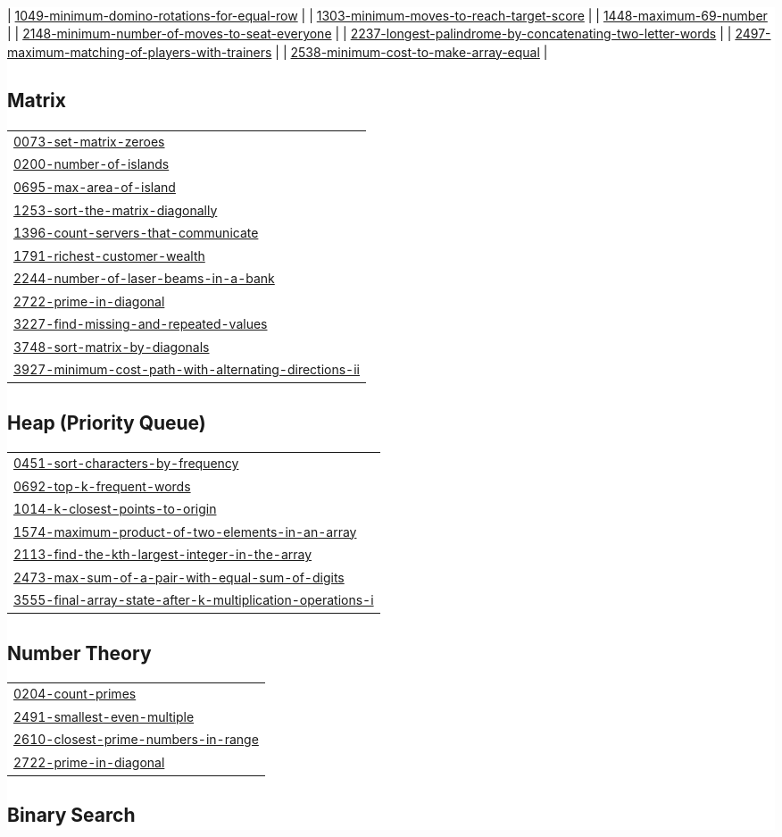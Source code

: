 | [1049-minimum-domino-rotations-for-equal-row](https://github.com/Asmitagorti/Leet-code-solutions/tree/master/1049-minimum-domino-rotations-for-equal-row) |
| [1303-minimum-moves-to-reach-target-score](https://github.com/Asmitagorti/Leet-code-solutions/tree/master/1303-minimum-moves-to-reach-target-score) |
| [1448-maximum-69-number](https://github.com/Asmitagorti/Leet-code-solutions/tree/master/1448-maximum-69-number) |
| [2148-minimum-number-of-moves-to-seat-everyone](https://github.com/Asmitagorti/Leet-code-solutions/tree/master/2148-minimum-number-of-moves-to-seat-everyone) |
| [2237-longest-palindrome-by-concatenating-two-letter-words](https://github.com/Asmitagorti/Leet-code-solutions/tree/master/2237-longest-palindrome-by-concatenating-two-letter-words) |
| [2497-maximum-matching-of-players-with-trainers](https://github.com/Asmitagorti/Leet-code-solutions/tree/master/2497-maximum-matching-of-players-with-trainers) |
| [2538-minimum-cost-to-make-array-equal](https://github.com/Asmitagorti/Leet-code-solutions/tree/master/2538-minimum-cost-to-make-array-equal) |
## Matrix
|  |
| ------- |
| [0073-set-matrix-zeroes](https://github.com/Asmitagorti/Leet-code-solutions/tree/master/0073-set-matrix-zeroes) |
| [0200-number-of-islands](https://github.com/Asmitagorti/Leet-code-solutions/tree/master/0200-number-of-islands) |
| [0695-max-area-of-island](https://github.com/Asmitagorti/Leet-code-solutions/tree/master/0695-max-area-of-island) |
| [1253-sort-the-matrix-diagonally](https://github.com/Asmitagorti/Leet-code-solutions/tree/master/1253-sort-the-matrix-diagonally) |
| [1396-count-servers-that-communicate](https://github.com/Asmitagorti/Leet-code-solutions/tree/master/1396-count-servers-that-communicate) |
| [1791-richest-customer-wealth](https://github.com/Asmitagorti/Leet-code-solutions/tree/master/1791-richest-customer-wealth) |
| [2244-number-of-laser-beams-in-a-bank](https://github.com/Asmitagorti/Leet-code-solutions/tree/master/2244-number-of-laser-beams-in-a-bank) |
| [2722-prime-in-diagonal](https://github.com/Asmitagorti/Leet-code-solutions/tree/master/2722-prime-in-diagonal) |
| [3227-find-missing-and-repeated-values](https://github.com/Asmitagorti/Leet-code-solutions/tree/master/3227-find-missing-and-repeated-values) |
| [3748-sort-matrix-by-diagonals](https://github.com/Asmitagorti/Leet-code-solutions/tree/master/3748-sort-matrix-by-diagonals) |
| [3927-minimum-cost-path-with-alternating-directions-ii](https://github.com/Asmitagorti/Leet-code-solutions/tree/master/3927-minimum-cost-path-with-alternating-directions-ii) |
## Heap (Priority Queue)
|  |
| ------- |
| [0451-sort-characters-by-frequency](https://github.com/Asmitagorti/Leet-code-solutions/tree/master/0451-sort-characters-by-frequency) |
| [0692-top-k-frequent-words](https://github.com/Asmitagorti/Leet-code-solutions/tree/master/0692-top-k-frequent-words) |
| [1014-k-closest-points-to-origin](https://github.com/Asmitagorti/Leet-code-solutions/tree/master/1014-k-closest-points-to-origin) |
| [1574-maximum-product-of-two-elements-in-an-array](https://github.com/Asmitagorti/Leet-code-solutions/tree/master/1574-maximum-product-of-two-elements-in-an-array) |
| [2113-find-the-kth-largest-integer-in-the-array](https://github.com/Asmitagorti/Leet-code-solutions/tree/master/2113-find-the-kth-largest-integer-in-the-array) |
| [2473-max-sum-of-a-pair-with-equal-sum-of-digits](https://github.com/Asmitagorti/Leet-code-solutions/tree/master/2473-max-sum-of-a-pair-with-equal-sum-of-digits) |
| [3555-final-array-state-after-k-multiplication-operations-i](https://github.com/Asmitagorti/Leet-code-solutions/tree/master/3555-final-array-state-after-k-multiplication-operations-i) |
## Number Theory
|  |
| ------- |
| [0204-count-primes](https://github.com/Asmitagorti/Leet-code-solutions/tree/master/0204-count-primes) |
| [2491-smallest-even-multiple](https://github.com/Asmitagorti/Leet-code-solutions/tree/master/2491-smallest-even-multiple) |
| [2610-closest-prime-numbers-in-range](https://github.com/Asmitagorti/Leet-code-solutions/tree/master/2610-closest-prime-numbers-in-range) |
| [2722-prime-in-diagonal](https://github.com/Asmitagorti/Leet-code-solutions/tree/master/2722-prime-in-diagonal) |
## Binary Search